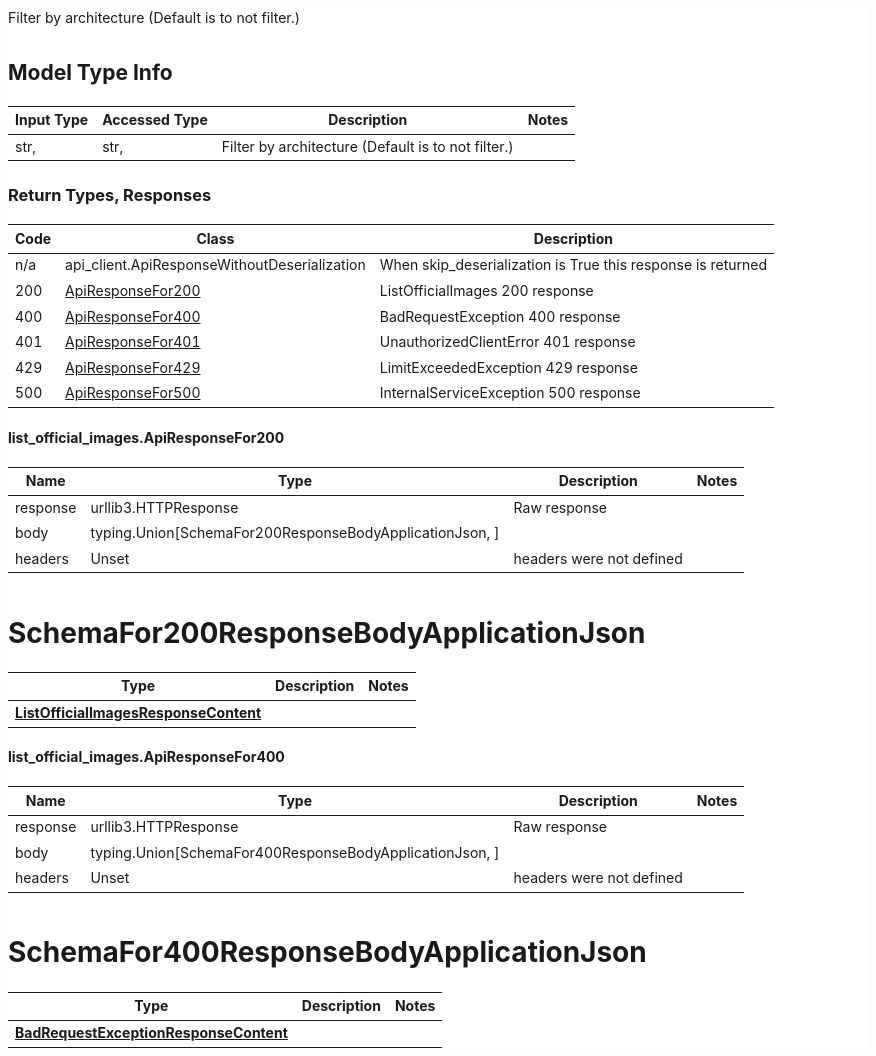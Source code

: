Filter by architecture (Default is to not filter.)

## Model Type Info
Input Type | Accessed Type | Description | Notes
------------ | ------------- | ------------- | -------------
str,  | str,  | Filter by architecture (Default is to not filter.) | 

### Return Types, Responses

Code | Class | Description
------------- | ------------- | -------------
n/a | api_client.ApiResponseWithoutDeserialization | When skip_deserialization is True this response is returned
200 | [ApiResponseFor200](#list_official_images.ApiResponseFor200) | ListOfficialImages 200 response
400 | [ApiResponseFor400](#list_official_images.ApiResponseFor400) | BadRequestException 400 response
401 | [ApiResponseFor401](#list_official_images.ApiResponseFor401) | UnauthorizedClientError 401 response
429 | [ApiResponseFor429](#list_official_images.ApiResponseFor429) | LimitExceededException 429 response
500 | [ApiResponseFor500](#list_official_images.ApiResponseFor500) | InternalServiceException 500 response

#### list_official_images.ApiResponseFor200
Name | Type | Description  | Notes
------------- | ------------- | ------------- | -------------
response | urllib3.HTTPResponse | Raw response |
body | typing.Union[SchemaFor200ResponseBodyApplicationJson, ] |  |
headers | Unset | headers were not defined |

# SchemaFor200ResponseBodyApplicationJson
Type | Description  | Notes
------------- | ------------- | -------------
[**ListOfficialImagesResponseContent**](../../models/ListOfficialImagesResponseContent.md) |  | 


#### list_official_images.ApiResponseFor400
Name | Type | Description  | Notes
------------- | ------------- | ------------- | -------------
response | urllib3.HTTPResponse | Raw response |
body | typing.Union[SchemaFor400ResponseBodyApplicationJson, ] |  |
headers | Unset | headers were not defined |

# SchemaFor400ResponseBodyApplicationJson
Type | Description  | Notes
------------- | ------------- | -------------
[**BadRequestExceptionResponseContent**](../../models/BadRequestExceptionResponseContent.md) |  | 
